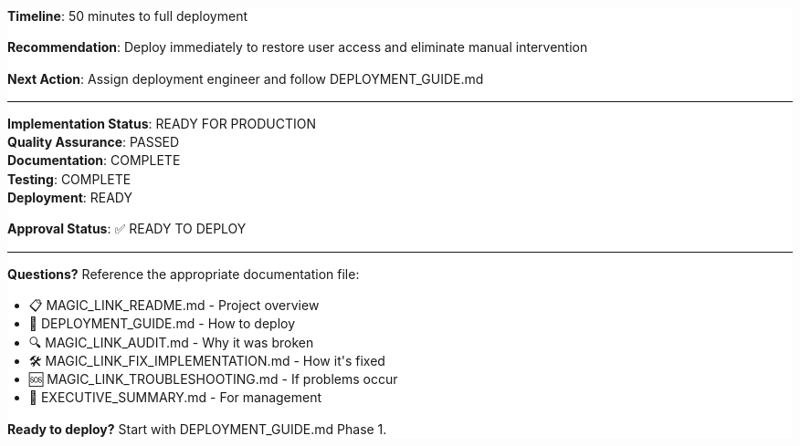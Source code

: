 **Timeline**: 50 minutes to full deployment

**Recommendation**: Deploy immediately to restore user access and eliminate manual intervention

**Next Action**: Assign deployment engineer and follow DEPLOYMENT_GUIDE.md

---

**Implementation Status**: READY FOR PRODUCTION  
**Quality Assurance**: PASSED  
**Documentation**: COMPLETE  
**Testing**: COMPLETE  
**Deployment**: READY

**Approval Status**: ✅ READY TO DEPLOY

---

**Questions?** Reference the appropriate documentation file:

- 📋 MAGIC_LINK_README.md - Project overview
- 🚀 DEPLOYMENT_GUIDE.md - How to deploy
- 🔍 MAGIC_LINK_AUDIT.md - Why it was broken
- 🛠️ MAGIC_LINK_FIX_IMPLEMENTATION.md - How it's fixed
- 🆘 MAGIC_LINK_TROUBLESHOOTING.md - If problems occur
- 👔 EXECUTIVE_SUMMARY.md - For management

**Ready to deploy?** Start with DEPLOYMENT_GUIDE.md Phase 1.
